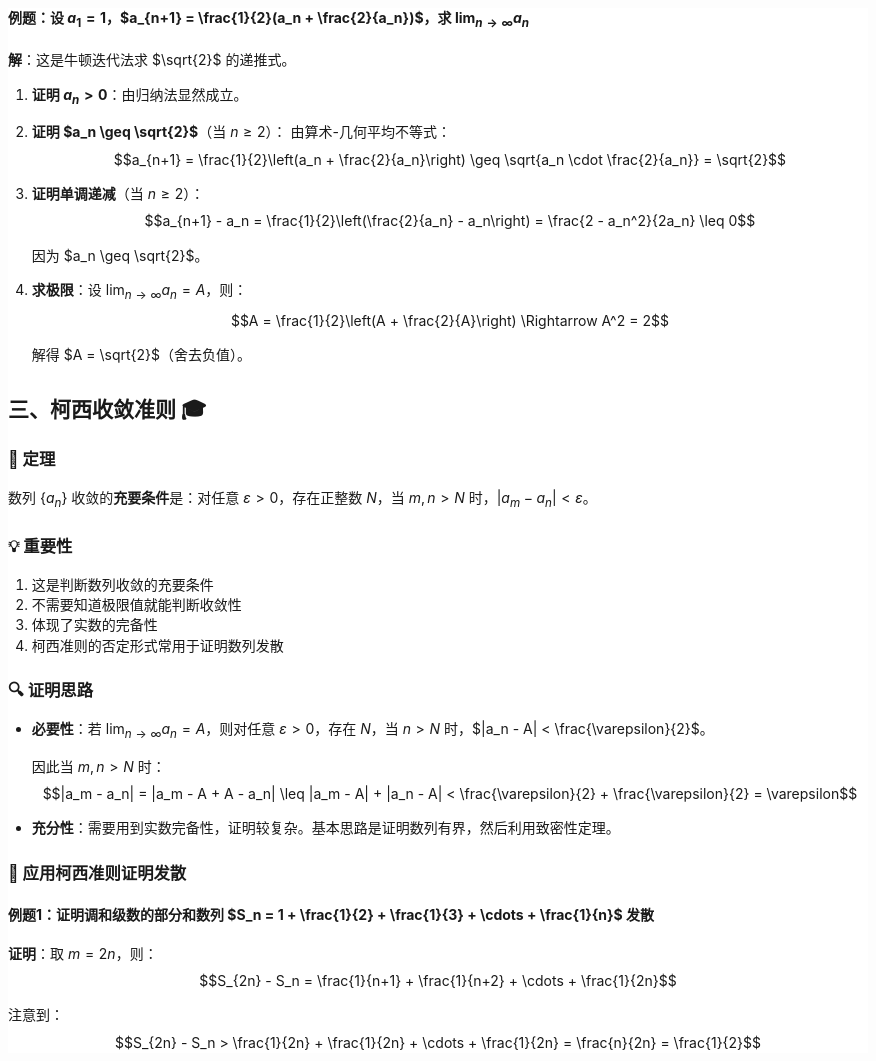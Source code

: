 #### 例题：设 $a_1 = 1$，$a_{n+1} = \frac{1}{2}(a_n + \frac{2}{a_n})$，求 $\lim_{n \to \infty} a_n$

**解**：这是牛顿迭代法求 $\sqrt{2}$ 的递推式。

1. **证明 $a_n > 0$**：由归纳法显然成立。

2. **证明 $a_n \geq \sqrt{2}$**（当 $n \geq 2$）：
   由算术-几何平均不等式：
   $$a_{n+1} = \frac{1}{2}\left(a_n + \frac{2}{a_n}\right) \geq \sqrt{a_n \cdot \frac{2}{a_n}} = \sqrt{2}$$

3. **证明单调递减**（当 $n \geq 2$）：
   $$a_{n+1} - a_n = \frac{1}{2}\left(\frac{2}{a_n} - a_n\right) = \frac{2 - a_n^2}{2a_n} \leq 0$$
   
   因为 $a_n \geq \sqrt{2}$。

4. **求极限**：设 $\lim_{n \to \infty} a_n = A$，则：
   $$A = \frac{1}{2}\left(A + \frac{2}{A}\right) \Rightarrow A^2 = 2$$
   
   解得 $A = \sqrt{2}$（舍去负值）。

## 三、柯西收敛准则 🎓

### 📖 定理
数列 $\{a_n\}$ 收敛的**充要条件**是：对任意 $\varepsilon > 0$，存在正整数 $N$，当 $m, n > N$ 时，$|a_m - a_n| < \varepsilon$。

### 💡 重要性
1. 这是判断数列收敛的充要条件
2. 不需要知道极限值就能判断收敛性
3. 体现了实数的完备性
4. 柯西准则的否定形式常用于证明数列发散

### 🔍 证明思路
- **必要性**：若 $\lim_{n \to \infty} a_n = A$，则对任意 $\varepsilon > 0$，存在 $N$，当 $n > N$ 时，$|a_n - A| < \frac{\varepsilon}{2}$。
  
  因此当 $m, n > N$ 时：
  $$|a_m - a_n| = |a_m - A + A - a_n| \leq |a_m - A| + |a_n - A| < \frac{\varepsilon}{2} + \frac{\varepsilon}{2} = \varepsilon$$

- **充分性**：需要用到实数完备性，证明较复杂。基本思路是证明数列有界，然后利用致密性定理。

### 📐 应用柯西准则证明发散

#### 例题1：证明调和级数的部分和数列 $S_n = 1 + \frac{1}{2} + \frac{1}{3} + \cdots + \frac{1}{n}$ 发散

**证明**：取 $m = 2n$，则：
$$S_{2n} - S_n = \frac{1}{n+1} + \frac{1}{n+2} + \cdots + \frac{1}{2n}$$

注意到：
$$S_{2n} - S_n > \frac{1}{2n} + \frac{1}{2n} + \cdots + \frac{1}{2n} = \frac{n}{2n} = \frac{1}{2}$$
